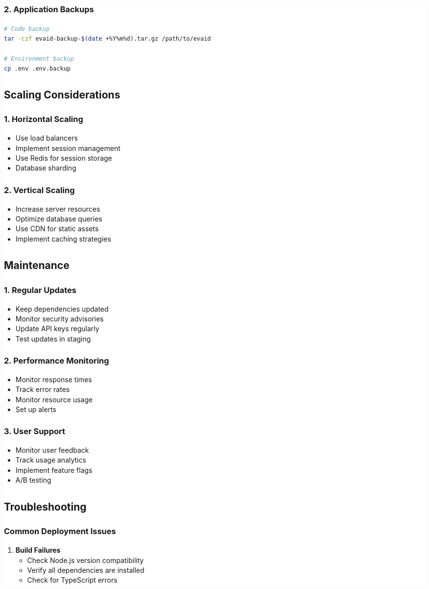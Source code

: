 ### 2. Application Backups
```bash
# Code backup
tar -czf evaid-backup-$(date +%Y%m%d).tar.gz /path/to/evaid

# Environment backup
cp .env .env.backup
```

## Scaling Considerations

### 1. Horizontal Scaling
- Use load balancers
- Implement session management
- Use Redis for session storage
- Database sharding

### 2. Vertical Scaling
- Increase server resources
- Optimize database queries
- Use CDN for static assets
- Implement caching strategies

## Maintenance

### 1. Regular Updates
- Keep dependencies updated
- Monitor security advisories
- Update API keys regularly
- Test updates in staging

### 2. Performance Monitoring
- Monitor response times
- Track error rates
- Monitor resource usage
- Set up alerts

### 3. User Support
- Monitor user feedback
- Track usage analytics
- Implement feature flags
- A/B testing

## Troubleshooting

### Common Deployment Issues

1. **Build Failures**
   - Check Node.js version compatibility
   - Verify all dependencies are installed
   - Check for TypeScript errors
